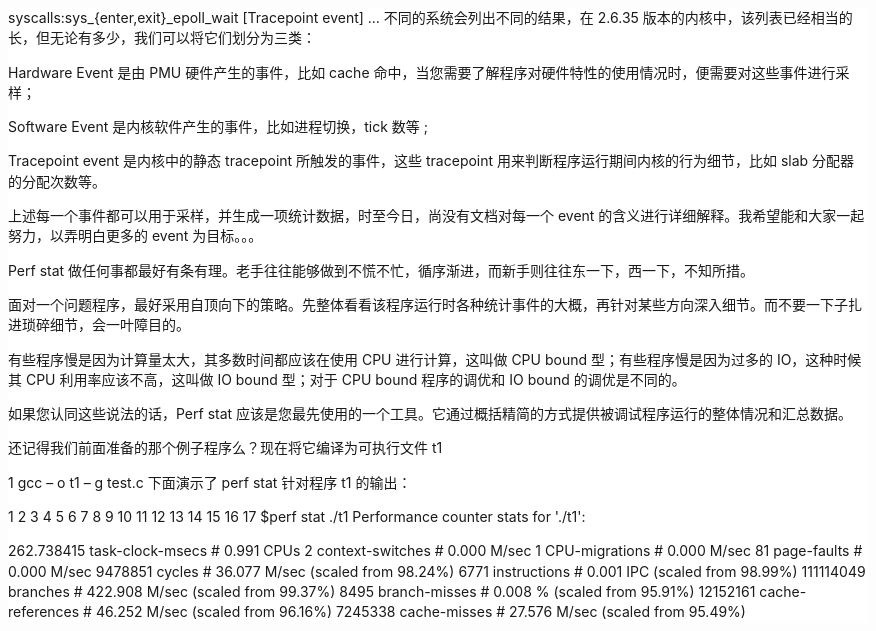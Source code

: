  syscalls:sys_{enter,exit}_epoll_wait [Tracepoint event]
…
不同的系统会列出不同的结果，在 2.6.35 版本的内核中，该列表已经相当的长，但无论有多少，我们可以将它们划分为三类：

Hardware Event 是由 PMU 硬件产生的事件，比如 cache 命中，当您需要了解程序对硬件特性的使用情况时，便需要对这些事件进行采样；

Software Event 是内核软件产生的事件，比如进程切换，tick 数等 ;

Tracepoint event 是内核中的静态 tracepoint 所触发的事件，这些 tracepoint 用来判断程序运行期间内核的行为细节，比如 slab 分配器的分配次数等。

上述每一个事件都可以用于采样，并生成一项统计数据，时至今日，尚没有文档对每一个 event 的含义进行详细解释。我希望能和大家一起努力，以弄明白更多的 event 为目标。。。

Perf stat
做任何事都最好有条有理。老手往往能够做到不慌不忙，循序渐进，而新手则往往东一下，西一下，不知所措。

面对一个问题程序，最好采用自顶向下的策略。先整体看看该程序运行时各种统计事件的大概，再针对某些方向深入细节。而不要一下子扎进琐碎细节，会一叶障目的。

有些程序慢是因为计算量太大，其多数时间都应该在使用 CPU 进行计算，这叫做 CPU bound 型；有些程序慢是因为过多的 IO，这种时候其 CPU 利用率应该不高，这叫做 IO bound 型；对于 CPU bound 程序的调优和 IO bound 的调优是不同的。

如果您认同这些说法的话，Perf stat 应该是您最先使用的一个工具。它通过概括精简的方式提供被调试程序运行的整体情况和汇总数据。

还记得我们前面准备的那个例子程序么？现在将它编译为可执行文件 t1

1
gcc – o t1 – g test.c
下面演示了 perf stat 针对程序 t1 的输出：

1
2
3
4
5
6
7
8
9
10
11
12
13
14
15
16
17
$perf stat ./t1
 Performance counter stats for './t1':
 
 262.738415 task-clock-msecs # 0.991 CPUs
 2 context-switches # 0.000 M/sec
 1 CPU-migrations # 0.000 M/sec
 81 page-faults # 0.000 M/sec
 9478851 cycles # 36.077 M/sec (scaled from 98.24%)
 6771 instructions # 0.001 IPC (scaled from 98.99%)
 111114049 branches # 422.908 M/sec (scaled from 99.37%)
 8495 branch-misses # 0.008 % (scaled from 95.91%)
 12152161 cache-references # 46.252 M/sec (scaled from 96.16%)
 7245338 cache-misses # 27.576 M/sec (scaled from 95.49%)
 